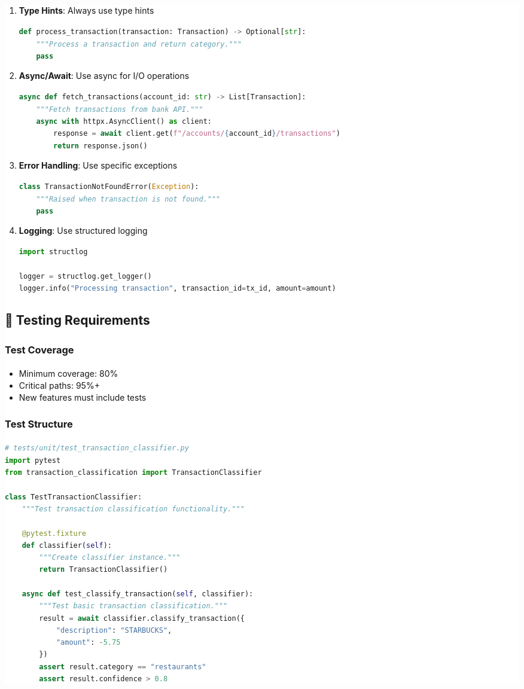 1. **Type Hints**: Always use type hints
   ```python
   def process_transaction(transaction: Transaction) -> Optional[str]:
       """Process a transaction and return category."""
       pass
   ```

2. **Async/Await**: Use async for I/O operations
   ```python
   async def fetch_transactions(account_id: str) -> List[Transaction]:
       """Fetch transactions from bank API."""
       async with httpx.AsyncClient() as client:
           response = await client.get(f"/accounts/{account_id}/transactions")
           return response.json()
   ```

3. **Error Handling**: Use specific exceptions
   ```python
   class TransactionNotFoundError(Exception):
       """Raised when transaction is not found."""
       pass
   ```

4. **Logging**: Use structured logging
   ```python
   import structlog
   
   logger = structlog.get_logger()
   logger.info("Processing transaction", transaction_id=tx_id, amount=amount)
   ```

## 🧪 Testing Requirements

### Test Coverage

- Minimum coverage: 80%
- Critical paths: 95%+
- New features must include tests

### Test Structure

```python
# tests/unit/test_transaction_classifier.py
import pytest
from transaction_classification import TransactionClassifier

class TestTransactionClassifier:
    """Test transaction classification functionality."""
    
    @pytest.fixture
    def classifier(self):
        """Create classifier instance."""
        return TransactionClassifier()
    
    async def test_classify_transaction(self, classifier):
        """Test basic transaction classification."""
        result = await classifier.classify_transaction({
            "description": "STARBUCKS",
            "amount": -5.75
        })
        assert result.category == "restaurants"
        assert result.confidence > 0.8
```
